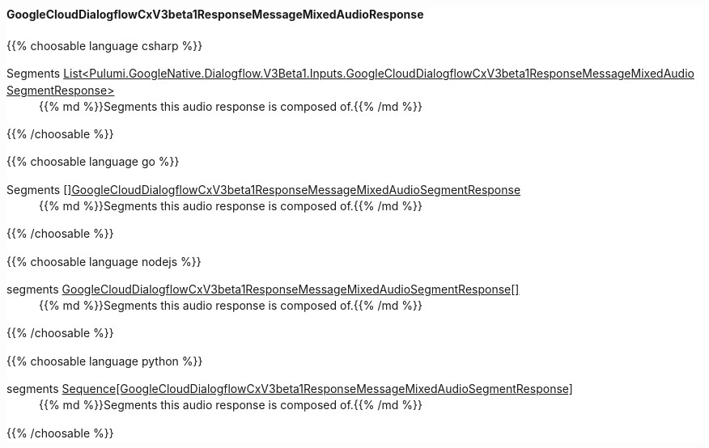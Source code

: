 <h4 id="googleclouddialogflowcxv3beta1responsemessagemixedaudioresponse">Google<wbr>Cloud<wbr>Dialogflow<wbr>Cx<wbr>V3beta1Response<wbr>Message<wbr>Mixed<wbr>Audio<wbr>Response</h4>



{{% choosable language csharp %}}
<dl class="resources-properties"><dt class="property-required"
            title="Required">
        <span id="segments_csharp">
<a href="#segments_csharp" style="color: inherit; text-decoration: inherit;">Segments</a>
</span>
        <span class="property-indicator"></span>
        <span class="property-type"><a href="#googleclouddialogflowcxv3beta1responsemessagemixedaudiosegmentresponse">List&lt;Pulumi.<wbr>Google<wbr>Native.<wbr>Dialogflow.<wbr>V3Beta1.<wbr>Inputs.<wbr>Google<wbr>Cloud<wbr>Dialogflow<wbr>Cx<wbr>V3beta1Response<wbr>Message<wbr>Mixed<wbr>Audio<wbr>Segment<wbr>Response&gt;</a></span>
    </dt>
    <dd>{{% md %}}Segments this audio response is composed of.{{% /md %}}</dd></dl>
{{% /choosable %}}

{{% choosable language go %}}
<dl class="resources-properties"><dt class="property-required"
            title="Required">
        <span id="segments_go">
<a href="#segments_go" style="color: inherit; text-decoration: inherit;">Segments</a>
</span>
        <span class="property-indicator"></span>
        <span class="property-type"><a href="#googleclouddialogflowcxv3beta1responsemessagemixedaudiosegmentresponse">[]Google<wbr>Cloud<wbr>Dialogflow<wbr>Cx<wbr>V3beta1Response<wbr>Message<wbr>Mixed<wbr>Audio<wbr>Segment<wbr>Response</a></span>
    </dt>
    <dd>{{% md %}}Segments this audio response is composed of.{{% /md %}}</dd></dl>
{{% /choosable %}}

{{% choosable language nodejs %}}
<dl class="resources-properties"><dt class="property-required"
            title="Required">
        <span id="segments_nodejs">
<a href="#segments_nodejs" style="color: inherit; text-decoration: inherit;">segments</a>
</span>
        <span class="property-indicator"></span>
        <span class="property-type"><a href="#googleclouddialogflowcxv3beta1responsemessagemixedaudiosegmentresponse">Google<wbr>Cloud<wbr>Dialogflow<wbr>Cx<wbr>V3beta1Response<wbr>Message<wbr>Mixed<wbr>Audio<wbr>Segment<wbr>Response[]</a></span>
    </dt>
    <dd>{{% md %}}Segments this audio response is composed of.{{% /md %}}</dd></dl>
{{% /choosable %}}

{{% choosable language python %}}
<dl class="resources-properties"><dt class="property-required"
            title="Required">
        <span id="segments_python">
<a href="#segments_python" style="color: inherit; text-decoration: inherit;">segments</a>
</span>
        <span class="property-indicator"></span>
        <span class="property-type"><a href="#googleclouddialogflowcxv3beta1responsemessagemixedaudiosegmentresponse">Sequence[Google<wbr>Cloud<wbr>Dialogflow<wbr>Cx<wbr>V3beta1Response<wbr>Message<wbr>Mixed<wbr>Audio<wbr>Segment<wbr>Response]</a></span>
    </dt>
    <dd>{{% md %}}Segments this audio response is composed of.{{% /md %}}</dd></dl>
{{% /choosable %}}
